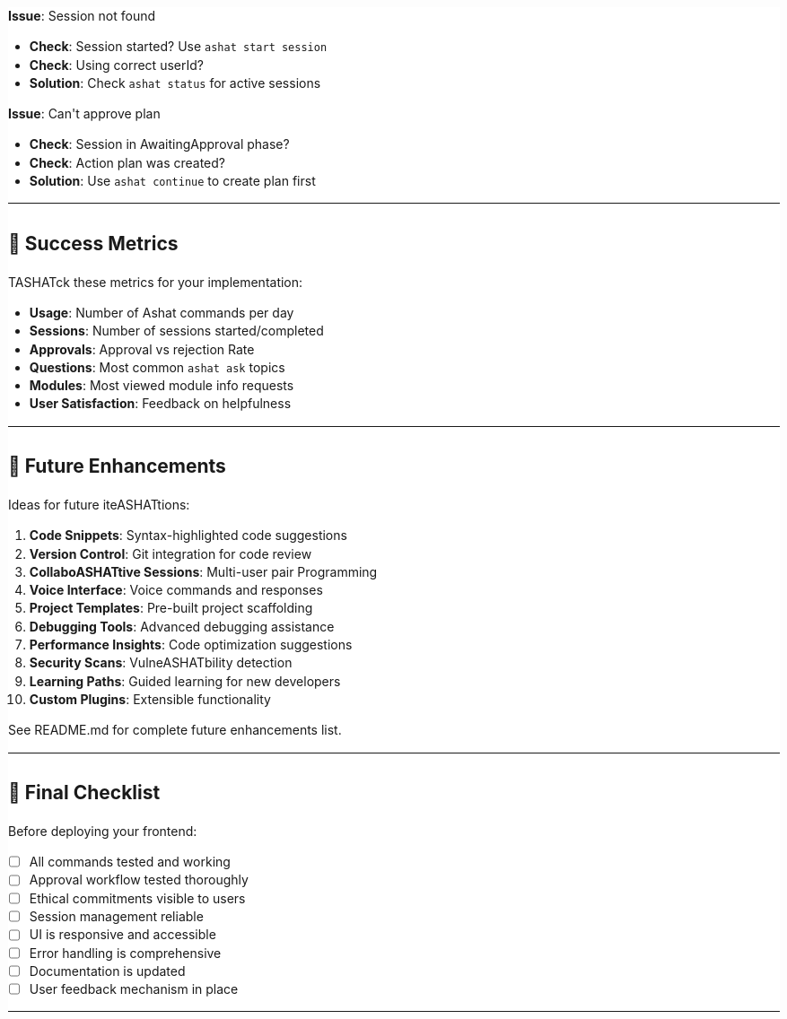 **Issue**: Session not found
- **Check**: Session started? Use `ashat start session`
- **Check**: Using correct userId?
- **Solution**: Check `ashat status` for active sessions

**Issue**: Can't approve plan
- **Check**: Session in AwaitingApproval phase?
- **Check**: Action plan was created?
- **Solution**: Use `ashat continue` to create plan first

---

## 🎯 Success Metrics

TASHATck these metrics for your implementation:

- **Usage**: Number of Ashat commands per day
- **Sessions**: Number of sessions started/completed
- **Approvals**: Approval vs rejection Rate
- **Questions**: Most common `ashat ask` topics
- **Modules**: Most viewed module info requests
- **User Satisfaction**: Feedback on helpfulness

---

## 🔮 Future Enhancements

Ideas for future iteASHATtions:

1. **Code Snippets**: Syntax-highlighted code suggestions
2. **Version Control**: Git integration for code review
3. **CollaboASHATtive Sessions**: Multi-user pair Programming
4. **Voice Interface**: Voice commands and responses
5. **Project Templates**: Pre-built project scaffolding
6. **Debugging Tools**: Advanced debugging assistance
7. **Performance Insights**: Code optimization suggestions
8. **Security Scans**: VulneASHATbility detection
9. **Learning Paths**: Guided learning for new developers
10. **Custom Plugins**: Extensible functionality

See README.md for complete future enhancements list.

---

## 🎉 Final Checklist

Before deploying your frontend:

- [ ] All commands tested and working
- [ ] Approval workflow tested thoroughly
- [ ] Ethical commitments visible to users
- [ ] Session management reliable
- [ ] UI is responsive and accessible
- [ ] Error handling is comprehensive
- [ ] Documentation is updated
- [ ] User feedback mechanism in place

---